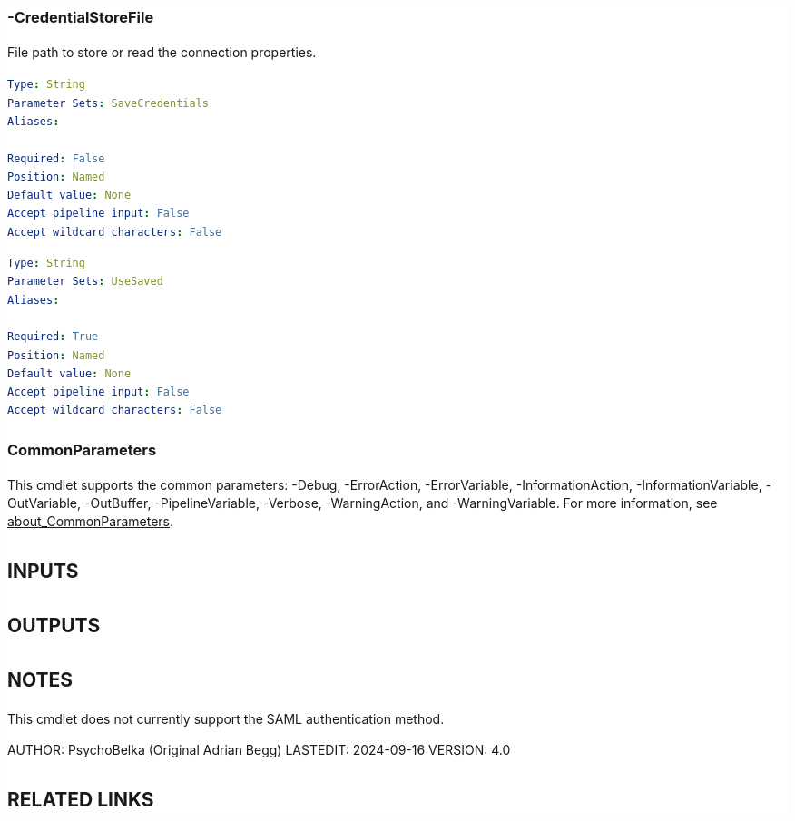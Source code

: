 ### -CredentialStoreFile
File path to store or read the connection properties.

```yaml
Type: String
Parameter Sets: SaveCredentials
Aliases:

Required: False
Position: Named
Default value: None
Accept pipeline input: False
Accept wildcard characters: False
```

```yaml
Type: String
Parameter Sets: UseSaved
Aliases:

Required: True
Position: Named
Default value: None
Accept pipeline input: False
Accept wildcard characters: False
```

### CommonParameters
This cmdlet supports the common parameters: -Debug, -ErrorAction, -ErrorVariable, -InformationAction, -InformationVariable, -OutVariable, -OutBuffer, -PipelineVariable, -Verbose, -WarningAction, and -WarningVariable. For more information, see [about_CommonParameters](http://go.microsoft.com/fwlink/?LinkID=113216).

## INPUTS

## OUTPUTS

## NOTES
This cmdlet does not currently support the SAML authentication method.

AUTHOR: PsychoBelka (Original Adrian Begg)
LASTEDIT: 2024-09-16
VERSION: 4.0

## RELATED LINKS
